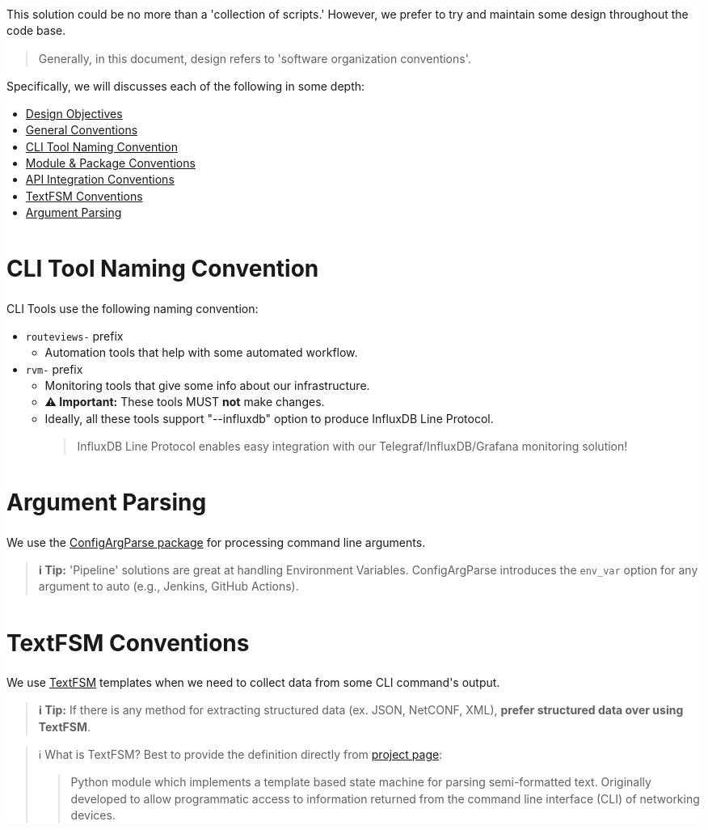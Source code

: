 This solution could be no more than a 'collection of scripts.'
However, we prefer to try and maintain some design throughout the code base.

> Generally, in this document, design refers to 'software organization conventions'.

Specifically, we will discusses each of the following in some depth:

* [Design Objectives](#design-objectives)
* [General Conventions](#general-conventions)
* [CLI Tool Naming Convention](#cli-tool-naming-convention)
* [Module & Package Conventions](#module--package-conventions)
* [API Integration Conventions](#api-integrationwrapper-conventions)
* [TextFSM Conventions](#textfsm-conventions)
* [Argument Parsing](#argument-parsing)


# CLI Tool Naming Convention

CLI Tools use the following naming convention:

* `routeviews-` prefix
    * Automation tools that help with some automated workflow.
* `rvm-` prefix
    * Monitoring tools that give some info about our infrastructure.
    * **⚠ Important:** These tools MUST **not** make changes.
    * Ideally, all these tools support "--influxdb" option to produce InfluxDB Line Protocol. 
        > InfluxDB Line Protocol enables easy integration with our Telegraf/InfluxDB/Grafana monitoring solution!

# Argument Parsing

We use the [ConfigArgParse package](https://pypi.org/project/ConfigArgParse/) for processing command line arguments.

> **ℹ Tip:** 'Pipeline' solutions are great at handling Environment Variables.
> ConfigArgParse introduces the `env_var` option for any argument to auto  (e.g., Jenkins, GitHub Actions).



# TextFSM Conventions

We use [TextFSM](https://github.com/google/textfsm#textfsm) templates when we need to collect data from some CLI command's output.

> **ℹ Tip:** If there is any method for extracting structured data (ex. JSON, NetCONF, XML), **prefer structured data over using TextFSM**. 

> ℹ What is TextFSM?
> Best to provide the definition directly from [project page](https://github.com/google/textfsm):
>
> > Python module which implements a template based state machine for parsing semi-formatted text. 
> > Originally developed to allow programmatic access to information returned from the command line interface (CLI) of networking devices.
